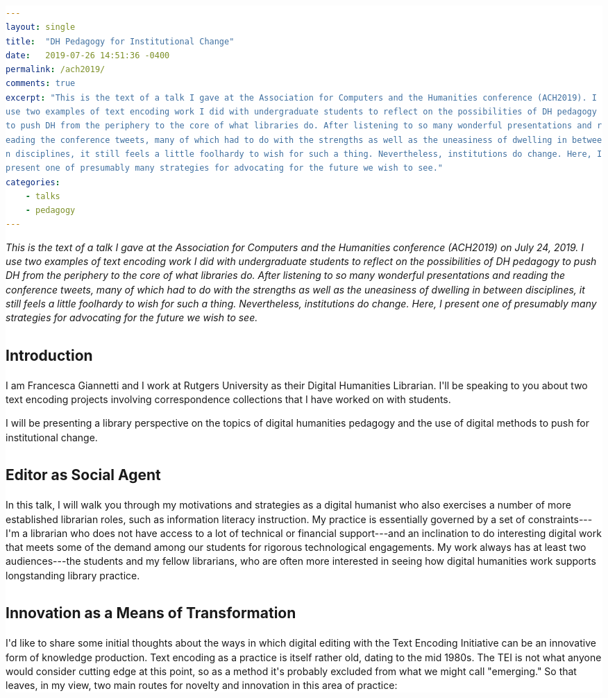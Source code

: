 ```yaml
---
layout: single
title:  "DH Pedagogy for Institutional Change"
date:   2019-07-26 14:51:36 -0400
permalink: /ach2019/
comments: true
excerpt: "This is the text of a talk I gave at the Association for Computers and the Humanities conference (ACH2019). I use two examples of text encoding work I did with undergraduate students to reflect on the possibilities of DH pedagogy to push DH from the periphery to the core of what libraries do. After listening to so many wonderful presentations and reading the conference tweets, many of which had to do with the strengths as well as the uneasiness of dwelling in between disciplines, it still feels a little foolhardy to wish for such a thing. Nevertheless, institutions do change. Here, I present one of presumably many strategies for advocating for the future we wish to see."
categories: 
    - talks 
    - pedagogy
---
```


*This is the text of a talk I gave at the Association for Computers and the Humanities conference (ACH2019) on July 24, 2019. I use two examples of text encoding work I did with undergraduate students to reflect on the possibilities of DH pedagogy to push DH from the periphery to the core of what libraries do. After listening to so many wonderful presentations and reading the conference tweets, many of which had to do with the strengths as well as the uneasiness of dwelling in between disciplines, it still feels a little foolhardy to wish for such a thing. Nevertheless, institutions do change. Here, I present one of presumably many strategies for advocating for the future we wish to see.*

## Introduction

I am Francesca Giannetti and I work at Rutgers University as their Digital Humanities Librarian. I'll be speaking to you about two text encoding projects involving correspondence collections that I have worked on with students. 

I will be presenting a library perspective on the topics of digital humanities pedagogy and the use of digital methods to push for institutional change.

## Editor as Social Agent

In this talk, I will walk you through my motivations and strategies as a digital humanist who also exercises a number of more established librarian roles, such as information literacy instruction. My practice is essentially governed by a set of constraints---I'm a librarian who does not have access to a lot of technical or financial support---and an inclination to do interesting digital work that meets some of the demand among our students for rigorous technological engagements. My work always has at least two audiences---the students and my fellow librarians, who are often more interested in seeing how digital humanities work supports longstanding library practice. 

## Innovation as a Means of Transformation

I'd like to share some initial thoughts about the ways in which digital editing with the Text Encoding Initiative can be an innovative form of knowledge production. Text encoding as a practice is itself rather old, dating to the mid 1980s. The TEI is not what anyone would consider cutting edge at this point, so as a method it's probably excluded from what we might call "emerging." So that leaves, in my view, two main routes for novelty and innovation in this area of practice: 
